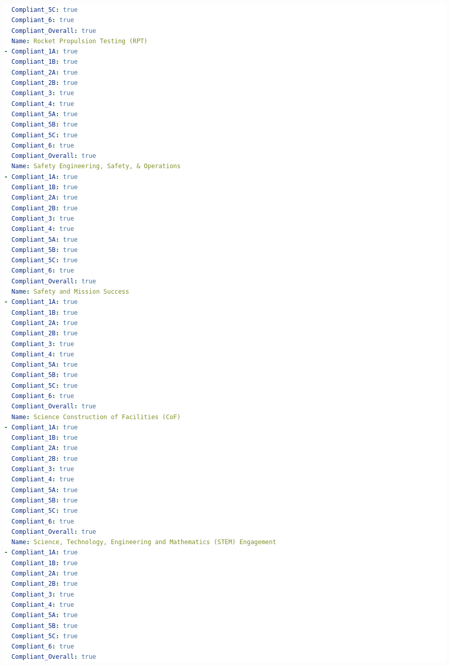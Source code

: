 ```yaml
  Compliant_5C: true
  Compliant_6: true
  Compliant_Overall: true
  Name: Rocket Propulsion Testing (RPT)
- Compliant_1A: true
  Compliant_1B: true
  Compliant_2A: true
  Compliant_2B: true
  Compliant_3: true
  Compliant_4: true
  Compliant_5A: true
  Compliant_5B: true
  Compliant_5C: true
  Compliant_6: true
  Compliant_Overall: true
  Name: Safety Engineering, Safety, & Operations
- Compliant_1A: true
  Compliant_1B: true
  Compliant_2A: true
  Compliant_2B: true
  Compliant_3: true
  Compliant_4: true
  Compliant_5A: true
  Compliant_5B: true
  Compliant_5C: true
  Compliant_6: true
  Compliant_Overall: true
  Name: Safety and Mission Success
- Compliant_1A: true
  Compliant_1B: true
  Compliant_2A: true
  Compliant_2B: true
  Compliant_3: true
  Compliant_4: true
  Compliant_5A: true
  Compliant_5B: true
  Compliant_5C: true
  Compliant_6: true
  Compliant_Overall: true
  Name: Science Construction of Facilities (CoF)
- Compliant_1A: true
  Compliant_1B: true
  Compliant_2A: true
  Compliant_2B: true
  Compliant_3: true
  Compliant_4: true
  Compliant_5A: true
  Compliant_5B: true
  Compliant_5C: true
  Compliant_6: true
  Compliant_Overall: true
  Name: Science, Technology, Engineering and Mathematics (STEM) Engagement
- Compliant_1A: true
  Compliant_1B: true
  Compliant_2A: true
  Compliant_2B: true
  Compliant_3: true
  Compliant_4: true
  Compliant_5A: true
  Compliant_5B: true
  Compliant_5C: true
  Compliant_6: true
  Compliant_Overall: true
```